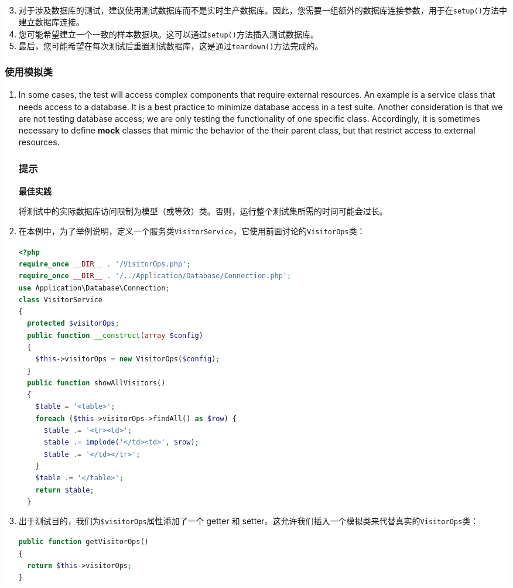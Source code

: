 3.  对于涉及数据库的测试，建议使用测试数据库而不是实时生产数据库。因此，您需要一组额外的数据库连接参数，用于在`setup()`方法中建立数据库连接。
4.  您可能希望建立一个一致的样本数据块。这可以通过`setup()`方法插入测试数据库。
5.  最后，您可能希望在每次测试后重置测试数据库，这是通过`teardown()`方法完成的。

### 使用模拟类

1.  In some cases, the test will access complex components that require external resources. An example is a service class that needs access to a database. It is a best practice to minimize database access in a test suite. Another consideration is that we are not testing database access; we are only testing the functionality of one specific class. Accordingly, it is sometimes necessary to define **mock** classes that mimic the behavior of the their parent class, but that restrict access to external resources.

    ### 提示

    **最佳实践**

    将测试中的实际数据库访问限制为模型（或等效）类。否则，运行整个测试集所需的时间可能会过长。

2.  在本例中，为了举例说明，定义一个服务类`VisitorService`，它使用前面讨论的`VisitorOps`类：

    ```php
    <?php
    require_once __DIR__ . '/VisitorOps.php';
    require_once __DIR__ . '/../Application/Database/Connection.php';
    use Application\Database\Connection;
    class VisitorService
    {
      protected $visitorOps;
      public function __construct(array $config)
      {
        $this->visitorOps = new VisitorOps($config);
      }
      public function showAllVisitors()
      {
        $table = '<table>';
        foreach ($this->visitorOps->findAll() as $row) {
          $table .= '<tr><td>';
          $table .= implode('</td><td>', $row);
          $table .= '</td></tr>';
        }
        $table .= '</table>';
        return $table;
      }
    ```

3.  出于测试目的，我们为`$visitorOps`属性添加了一个 getter 和 setter。这允许我们插入一个模拟类来代替真实的`VisitorOps`类：

    ```php
    public function getVisitorOps()
    {
      return $this->visitorOps;
    }
